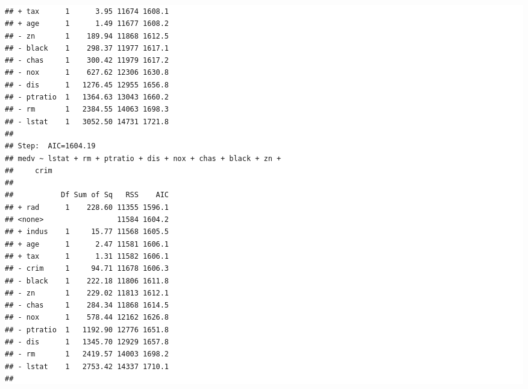     ## + tax      1      3.95 11674 1608.1
    ## + age      1      1.49 11677 1608.2
    ## - zn       1    189.94 11868 1612.5
    ## - black    1    298.37 11977 1617.1
    ## - chas     1    300.42 11979 1617.2
    ## - nox      1    627.62 12306 1630.8
    ## - dis      1   1276.45 12955 1656.8
    ## - ptratio  1   1364.63 13043 1660.2
    ## - rm       1   2384.55 14063 1698.3
    ## - lstat    1   3052.50 14731 1721.8
    ## 
    ## Step:  AIC=1604.19
    ## medv ~ lstat + rm + ptratio + dis + nox + chas + black + zn + 
    ##     crim
    ## 
    ##           Df Sum of Sq   RSS    AIC
    ## + rad      1    228.60 11355 1596.1
    ## <none>                 11584 1604.2
    ## + indus    1     15.77 11568 1605.5
    ## + age      1      2.47 11581 1606.1
    ## + tax      1      1.31 11582 1606.1
    ## - crim     1     94.71 11678 1606.3
    ## - black    1    222.18 11806 1611.8
    ## - zn       1    229.02 11813 1612.1
    ## - chas     1    284.34 11868 1614.5
    ## - nox      1    578.44 12162 1626.8
    ## - ptratio  1   1192.90 12776 1651.8
    ## - dis      1   1345.70 12929 1657.8
    ## - rm       1   2419.57 14003 1698.2
    ## - lstat    1   2753.42 14337 1710.1
    ## 